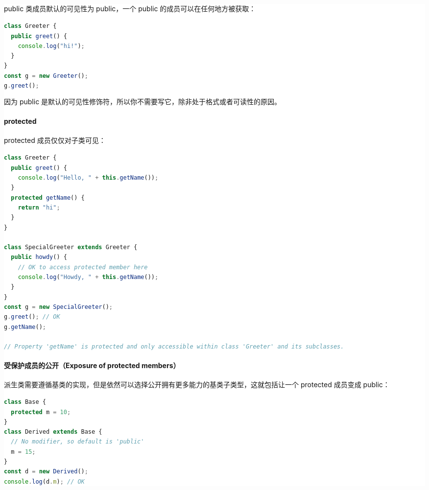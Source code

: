 public
类成员默认的可见性为 public，一个 public 的成员可以在任何地方被获取：

```typescript
class Greeter {
  public greet() {
    console.log("hi!");
  }
}
const g = new Greeter();
g.greet();
```

因为 public 是默认的可见性修饰符，所以你不需要写它，除非处于格式或者可读性的原因。

#### **protected**

protected 成员仅仅对子类可见：

```typescript
class Greeter {
  public greet() {
    console.log("Hello, " + this.getName());
  }
  protected getName() {
    return "hi";
  }
}

class SpecialGreeter extends Greeter {
  public howdy() {
    // OK to access protected member here
    console.log("Howdy, " + this.getName());
  }
}
const g = new SpecialGreeter();
g.greet(); // OK
g.getName();

// Property 'getName' is protected and only accessible within class 'Greeter' and its subclasses.
```

#### **受保护成员的公开（Exposure of protected members）**

派生类需要遵循基类的实现，但是依然可以选择公开拥有更多能力的基类子类型，这就包括让一个 protected 成员变成 public：

```typescript
class Base {
  protected m = 10;
}
class Derived extends Base {
  // No modifier, so default is 'public'
  m = 15;
}
const d = new Derived();
console.log(d.m); // OK
```

